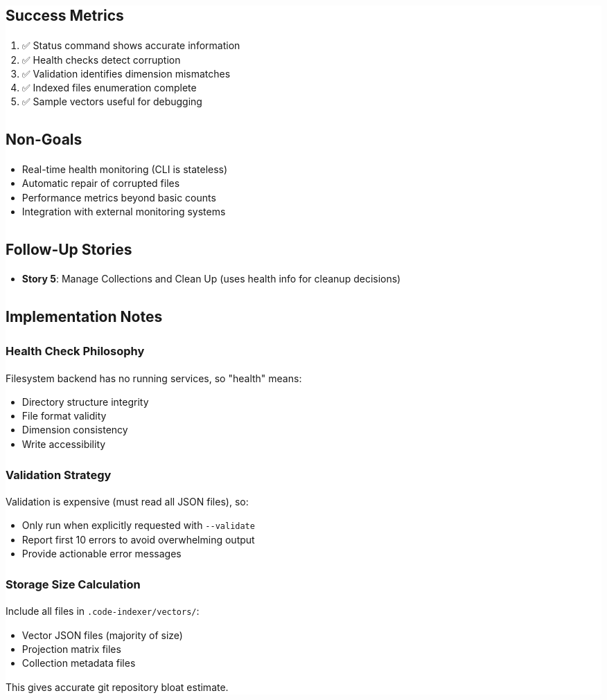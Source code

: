 ## Success Metrics

1. ✅ Status command shows accurate information
2. ✅ Health checks detect corruption
3. ✅ Validation identifies dimension mismatches
4. ✅ Indexed files enumeration complete
5. ✅ Sample vectors useful for debugging

## Non-Goals

- Real-time health monitoring (CLI is stateless)
- Automatic repair of corrupted files
- Performance metrics beyond basic counts
- Integration with external monitoring systems

## Follow-Up Stories

- **Story 5**: Manage Collections and Clean Up (uses health info for cleanup decisions)

## Implementation Notes

### Health Check Philosophy

Filesystem backend has no running services, so "health" means:
- Directory structure integrity
- File format validity
- Dimension consistency
- Write accessibility

### Validation Strategy

Validation is expensive (must read all JSON files), so:
- Only run when explicitly requested with `--validate`
- Report first 10 errors to avoid overwhelming output
- Provide actionable error messages

### Storage Size Calculation

Include all files in `.code-indexer/vectors/`:
- Vector JSON files (majority of size)
- Projection matrix files
- Collection metadata files

This gives accurate git repository bloat estimate.
